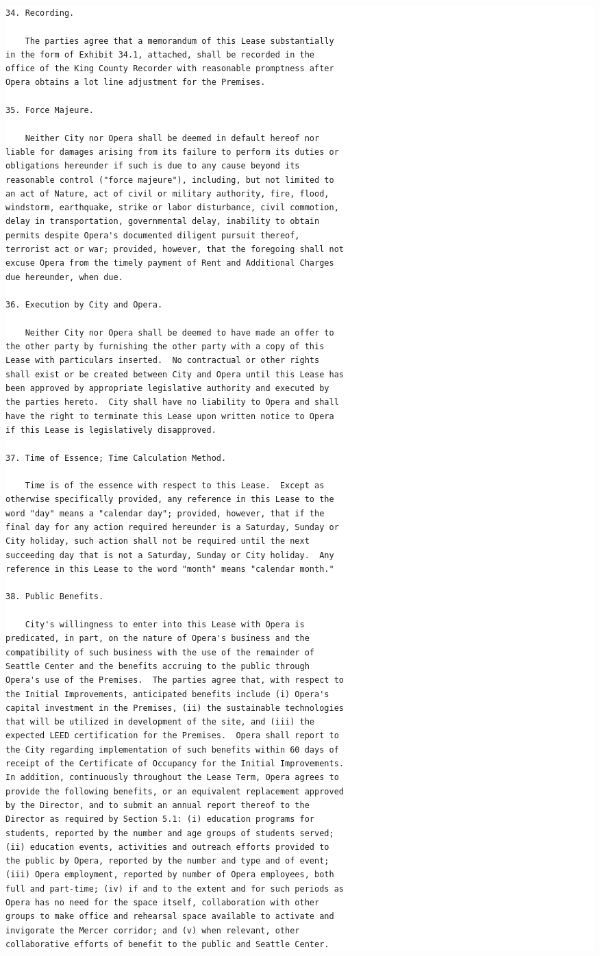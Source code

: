     34. Recording.  
  
        The parties agree that a memorandum of this Lease substantially  
    in the form of Exhibit 34.1, attached, shall be recorded in the  
    office of the King County Recorder with reasonable promptness after  
    Opera obtains a lot line adjustment for the Premises.  
  
    35. Force Majeure.  
  
        Neither City nor Opera shall be deemed in default hereof nor  
    liable for damages arising from its failure to perform its duties or  
    obligations hereunder if such is due to any cause beyond its  
    reasonable control ("force majeure"), including, but not limited to  
    an act of Nature, act of civil or military authority, fire, flood,  
    windstorm, earthquake, strike or labor disturbance, civil commotion,  
    delay in transportation, governmental delay, inability to obtain  
    permits despite Opera's documented diligent pursuit thereof,  
    terrorist act or war; provided, however, that the foregoing shall not  
    excuse Opera from the timely payment of Rent and Additional Charges  
    due hereunder, when due.  
  
    36. Execution by City and Opera.  
  
        Neither City nor Opera shall be deemed to have made an offer to  
    the other party by furnishing the other party with a copy of this  
    Lease with particulars inserted.  No contractual or other rights  
    shall exist or be created between City and Opera until this Lease has  
    been approved by appropriate legislative authority and executed by  
    the parties hereto.  City shall have no liability to Opera and shall  
    have the right to terminate this Lease upon written notice to Opera  
    if this Lease is legislatively disapproved.  
  
    37. Time of Essence; Time Calculation Method.  
  
        Time is of the essence with respect to this Lease.  Except as  
    otherwise specifically provided, any reference in this Lease to the  
    word "day" means a "calendar day"; provided, however, that if the  
    final day for any action required hereunder is a Saturday, Sunday or  
    City holiday, such action shall not be required until the next  
    succeeding day that is not a Saturday, Sunday or City holiday.  Any  
    reference in this Lease to the word "month" means "calendar month."  
  
    38. Public Benefits.  
  
        City's willingness to enter into this Lease with Opera is  
    predicated, in part, on the nature of Opera's business and the  
    compatibility of such business with the use of the remainder of  
    Seattle Center and the benefits accruing to the public through  
    Opera's use of the Premises.  The parties agree that, with respect to  
    the Initial Improvements, anticipated benefits include (i) Opera's  
    capital investment in the Premises, (ii) the sustainable technologies  
    that will be utilized in development of the site, and (iii) the  
    expected LEED certification for the Premises.  Opera shall report to  
    the City regarding implementation of such benefits within 60 days of  
    receipt of the Certificate of Occupancy for the Initial Improvements.  
    In addition, continuously throughout the Lease Term, Opera agrees to  
    provide the following benefits, or an equivalent replacement approved  
    by the Director, and to submit an annual report thereof to the  
    Director as required by Section 5.1: (i) education programs for  
    students, reported by the number and age groups of students served;  
    (ii) education events, activities and outreach efforts provided to  
    the public by Opera, reported by the number and type and of event;  
    (iii) Opera employment, reported by number of Opera employees, both  
    full and part-time; (iv) if and to the extent and for such periods as  
    Opera has no need for the space itself, collaboration with other  
    groups to make office and rehearsal space available to activate and  
    invigorate the Mercer corridor; and (v) when relevant, other  
    collaborative efforts of benefit to the public and Seattle Center.  